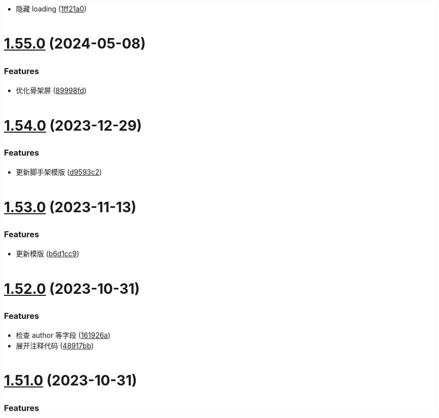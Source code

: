 - 隐藏 loading ([1ff21a0](https://gitlab.ximalaya.com/react-library/cli/create-project/commit/1ff21a0f2c665b5f13a41243a6da4fc900936cb9))

# [1.55.0](https://gitlab.ximalaya.com/react-library/cli/create-project/compare/@xmly/create-project@1.54.0...@xmly/create-project@1.55.0) (2024-05-08)

### Features

- 优化骨架屏 ([89998fd](https://gitlab.ximalaya.com/react-library/cli/create-project/commit/89998fddff08bffd9b983b3b1fc911fa72ae3705))

# [1.54.0](https://gitlab.ximalaya.com/react-library/cli/create-project/compare/@xmly/create-project@1.53.0...@xmly/create-project@1.54.0) (2023-12-29)

### Features

- 更新脚手架模版 ([d9593c2](https://gitlab.ximalaya.com/react-library/cli/create-project/commit/d9593c2c2baf55195c41152e87f8c512b1fa2343))

# [1.53.0](https://gitlab.ximalaya.com/react-library/cli/create-project/compare/@xmly/create-project@1.52.0...@xmly/create-project@1.53.0) (2023-11-13)

### Features

- 更新模版 ([b6d1cc9](https://gitlab.ximalaya.com/react-library/cli/create-project/commit/b6d1cc9e36640c776bcd9e4a1071fdacd2ed11ea))

# [1.52.0](https://gitlab.ximalaya.com/react-library/cli/create-project/compare/@xmly/create-project@1.51.0...@xmly/create-project@1.52.0) (2023-10-31)

### Features

- 检查 author 等字段 ([161926a](https://gitlab.ximalaya.com/react-library/cli/create-project/commit/161926a62c64076e274b52e98f8f05f03c3f330d))
- 展开注释代码 ([48917bb](https://gitlab.ximalaya.com/react-library/cli/create-project/commit/48917bbfd190c182fd785b7ccc7e0672aeb28146))

# [1.51.0](https://gitlab.ximalaya.com/react-library/cli/create-project/compare/@xmly/create-project@1.50.0...@xmly/create-project@1.51.0) (2023-10-31)

### Features
